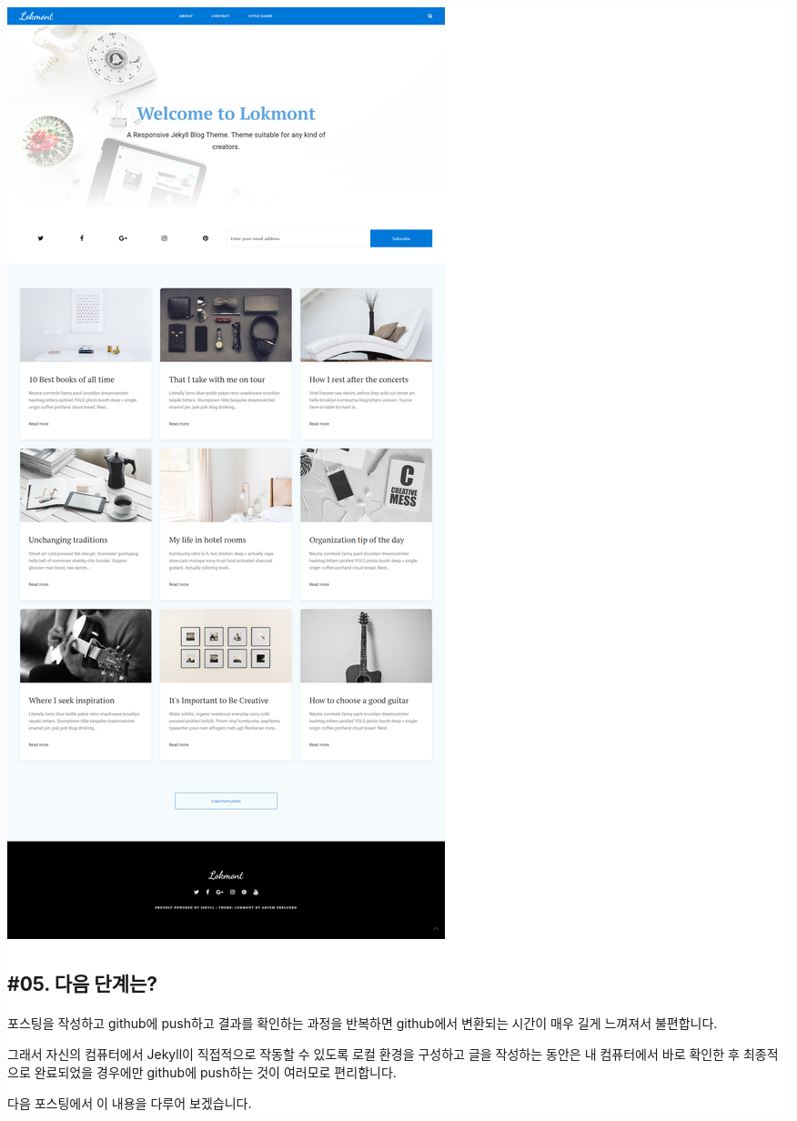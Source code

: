 ![img](/images/posts/2024/0223/github-page-08.png)

## #05. 다음 단계는?

포스팅을 작성하고 github에 push하고 결과를 확인하는 과정을 반복하면 github에서 변환되는 시간이 매우 길게 느껴져서 불편합니다.

그래서 자신의 컴퓨터에서 Jekyll이 직접적으로 작동할 수 있도록 로컬 환경을 구성하고 글을 작성하는 동안은 내 컴퓨터에서 바로 확인한 후 최종적으로 완료되었을 경우에만 github에 push하는 것이 여러모로 편리합니다.

다음 포스팅에서 이 내용을 다루어 보겠습니다.